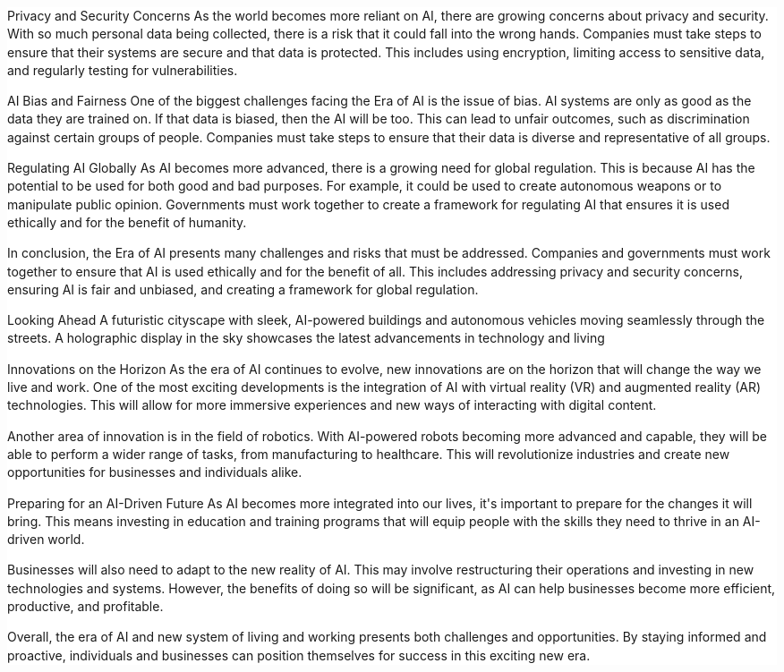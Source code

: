 Privacy and Security Concerns
As the world becomes more reliant on AI, there are growing concerns about privacy and security. With so much personal data being collected, there is a risk that it could fall into the wrong hands. Companies must take steps to ensure that their systems are secure and that data is protected. This includes using encryption, limiting access to sensitive data, and regularly testing for vulnerabilities.

AI Bias and Fairness
One of the biggest challenges facing the Era of AI is the issue of bias. AI systems are only as good as the data they are trained on. If that data is biased, then the AI will be too. This can lead to unfair outcomes, such as discrimination against certain groups of people. Companies must take steps to ensure that their data is diverse and representative of all groups.

Regulating AI Globally
As AI becomes more advanced, there is a growing need for global regulation. This is because AI has the potential to be used for both good and bad purposes. For example, it could be used to create autonomous weapons or to manipulate public opinion. Governments must work together to create a framework for regulating AI that ensures it is used ethically and for the benefit of humanity.

In conclusion, the Era of AI presents many challenges and risks that must be addressed. Companies and governments must work together to ensure that AI is used ethically and for the benefit of all. This includes addressing privacy and security concerns, ensuring AI is fair and unbiased, and creating a framework for global regulation.

Looking Ahead
A futuristic cityscape with sleek, AI-powered buildings and autonomous vehicles moving seamlessly through the streets. A holographic display in the sky showcases the latest advancements in technology and living

Innovations on the Horizon
As the era of AI continues to evolve, new innovations are on the horizon that will change the way we live and work. One of the most exciting developments is the integration of AI with virtual reality (VR) and augmented reality (AR) technologies. This will allow for more immersive experiences and new ways of interacting with digital content.

Another area of innovation is in the field of robotics. With AI-powered robots becoming more advanced and capable, they will be able to perform a wider range of tasks, from manufacturing to healthcare. This will revolutionize industries and create new opportunities for businesses and individuals alike.

Preparing for an AI-Driven Future
As AI becomes more integrated into our lives, it's important to prepare for the changes it will bring. This means investing in education and training programs that will equip people with the skills they need to thrive in an AI-driven world.

Businesses will also need to adapt to the new reality of AI. This may involve restructuring their operations and investing in new technologies and systems. However, the benefits of doing so will be significant, as AI can help businesses become more efficient, productive, and profitable.

Overall, the era of AI and new system of living and working presents both challenges and opportunities. By staying informed and proactive, individuals and businesses can position themselves for success in this exciting new era.